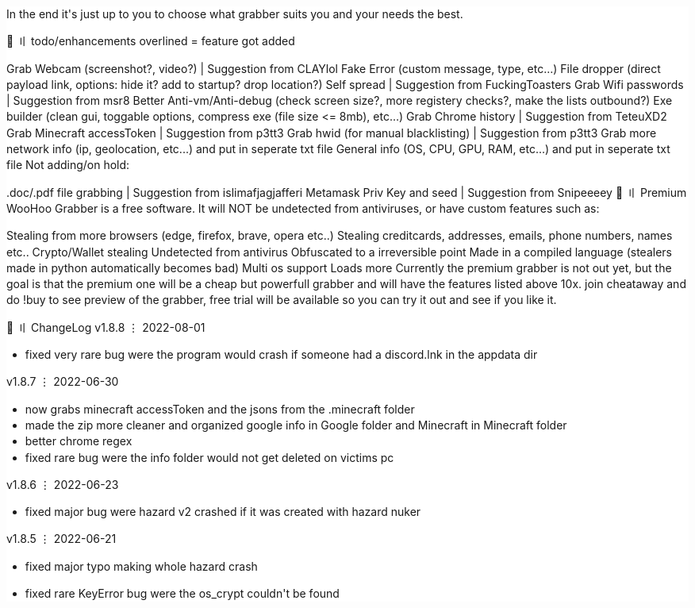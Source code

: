 In the end it's just up to you to choose what grabber suits you and your needs the best.

🌟 〢 todo/enhancements
overlined = feature got added

Grab Webcam (screenshot?, video?) | Suggestion from CLAYlol
Fake Error (custom message, type, etc...)
File dropper (direct payload link, options: hide it? add to startup? drop location?)
Self spread | Suggestion from FuckingToasters
Grab Wifi passwords | Suggestion from msr8
Better Anti-vm/Anti-debug (check screen size?, more registery checks?, make the lists outbound?)
Exe builder (clean gui, toggable options, compress exe (file size <= 8mb), etc...)
Grab Chrome history | Suggestion from TeteuXD2
Grab Minecraft accessToken | Suggestion from p3tt3
Grab hwid (for manual blacklisting) | Suggestion from p3tt3
Grab more network info (ip, geolocation, etc...) and put in seperate txt file
General info (OS, CPU, GPU, RAM, etc...) and put in seperate txt file
Not adding/on hold:

.doc/.pdf file grabbing | Suggestion from islimafjagjafferi
Metamask Priv Key and seed | Suggestion from Snipeeeey
💎 〢 Premium
WooHoo Grabber is a free software. It will NOT be undetected from antiviruses, or have custom features such as:

Stealing from more browsers (edge, firefox, brave, opera etc..)
Stealing creditcards, addresses, emails, phone numbers, names etc..
Crypto/Wallet stealing
Undetected from antivirus
Obfuscated to a irreversible point
Made in a compiled language (stealers made in python automatically becomes bad)
Multi os support
Loads more
Currently the premium grabber is not out yet, but the goal is that the premium one will be a cheap but powerfull grabber and will have the features listed above 10x. join cheataway and do !buy to see preview of the grabber, free trial will be available so you can try it out and see if you like it.

💭 〢 ChangeLog
v1.8.8 ⋮ 2022-08-01
+ fixed very rare bug were the program would crash if someone had a discord.lnk in the appdata dir

v1.8.7 ⋮ 2022-06-30
+ now grabs minecraft accessToken and the jsons from the .minecraft folder
+ made the zip more cleaner and organized google info in Google folder and Minecraft in Minecraft folder
+ better chrome regex
+ fixed rare bug were the info folder would not get deleted on victims pc

v1.8.6 ⋮ 2022-06-23
- fixed major bug were hazard v2 crashed if it was created with hazard nuker

v1.8.5 ⋮ 2022-06-21
- fixed major typo making whole hazard crash
+ fixed rare KeyError bug were the os_crypt couldn't be found
